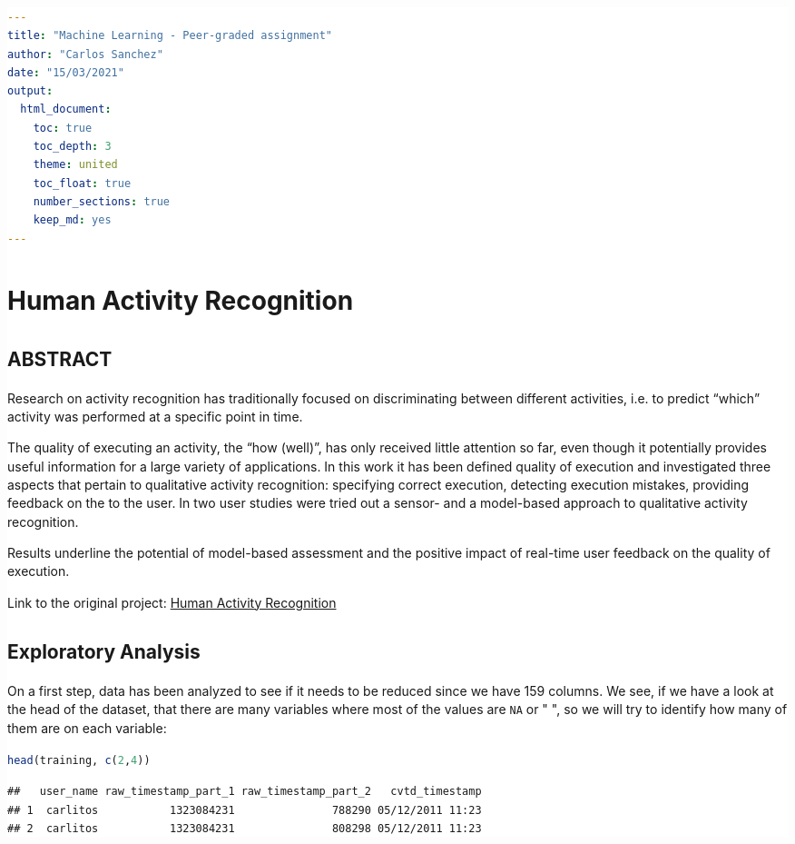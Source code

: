 ```yaml
---
title: "Machine Learning - Peer-graded assignment"
author: "Carlos Sanchez"
date: "15/03/2021"
output:
  html_document:
    toc: true
    toc_depth: 3
    theme: united
    toc_float: true
    number_sections: true
    keep_md: yes
---
```









# Human Activity Recognition

## ABSTRACT

Research on activity recognition has traditionally focused on discriminating between different activities, i.e. to predict “which” activity was performed at a specific point in time.

The quality of executing an activity, the “how (well)”, has only received little attention so far, even though it potentially provides useful information for a large variety of applications. In this work it has been defined quality of execution and investigated three aspects that pertain to qualitative activity recognition: specifying correct execution, detecting execution mistakes, providing feedback on the to the user. In two user studies were tried out a sensor- and a model-based approach to qualitative activity recognition.

Results underline the potential of model-based assessment and the positive impact of real-time user feedback on the quality of execution.

Link to the original project:  [Human Activity Recognition](http://groupware.les.inf.puc-rio.br/har)


## Exploratory Analysis

On a first step, data has been analyzed to see if it needs to be reduced since we have 159 columns. We see, if we have a look at the head of the dataset, that there are many variables where most of the values are `NA` or " ", so we will try to identify how many of them are on each variable:



```r
head(training, c(2,4))
```

```
##   user_name raw_timestamp_part_1 raw_timestamp_part_2   cvtd_timestamp
## 1  carlitos           1323084231               788290 05/12/2011 11:23
## 2  carlitos           1323084231               808298 05/12/2011 11:23
```
